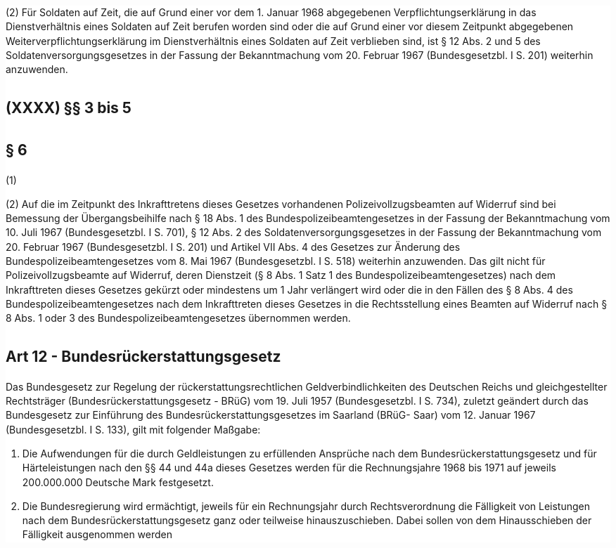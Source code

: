 (2) Für Soldaten auf Zeit, die auf Grund einer vor dem 1. Januar 1968
abgegebenen Verpflichtungserklärung in das Dienstverhältnis eines
Soldaten auf Zeit berufen worden sind oder die auf Grund einer vor
diesem Zeitpunkt abgegebenen Weiterverpflichtungserklärung im
Dienstverhältnis eines Soldaten auf Zeit verblieben sind, ist § 12
Abs. 2 und 5 des Soldatenversorgungsgesetzes in der Fassung der
Bekanntmachung vom 20. Februar 1967 (Bundesgesetzbl. I S. 201)
weiterhin anzuwenden.


## (XXXX) §§ 3 bis 5



## § 6

(1)

(2) Auf die im Zeitpunkt des Inkrafttretens dieses Gesetzes
vorhandenen Polizeivollzugsbeamten auf Widerruf sind bei Bemessung der
Übergangsbeihilfe nach § 18 Abs. 1 des Bundespolizeibeamtengesetzes in
der Fassung der Bekanntmachung vom 10. Juli 1967 (Bundesgesetzbl. I S.
701), § 12 Abs. 2 des Soldatenversorgungsgesetzes in der Fassung der
Bekanntmachung vom 20. Februar 1967 (Bundesgesetzbl. I S. 201) und
Artikel VII Abs. 4 des Gesetzes zur Änderung des
Bundespolizeibeamtengesetzes vom 8. Mai 1967 (Bundesgesetzbl. I S.
518) weiterhin anzuwenden. Das gilt nicht für Polizeivollzugsbeamte
auf Widerruf, deren Dienstzeit (§ 8 Abs. 1 Satz 1 des
Bundespolizeibeamtengesetzes) nach dem Inkrafttreten dieses Gesetzes
gekürzt oder mindestens um 1 Jahr verlängert wird oder die in den
Fällen des § 8 Abs. 4 des Bundespolizeibeamtengesetzes nach dem
Inkrafttreten dieses Gesetzes in die Rechtsstellung eines Beamten auf
Widerruf nach § 8 Abs. 1 oder 3 des Bundespolizeibeamtengesetzes
übernommen werden.


## Art 12 - Bundesrückerstattungsgesetz

Das Bundesgesetz zur Regelung der rückerstattungsrechtlichen
Geldverbindlichkeiten des Deutschen Reichs und gleichgestellter
Rechtsträger (Bundesrückerstattungsgesetz - BRüG) vom 19. Juli 1957
(Bundesgesetzbl. I S. 734), zuletzt geändert durch das Bundesgesetz
zur Einführung des Bundesrückerstattungsgesetzes im Saarland (BRüG-
Saar) vom 12. Januar 1967 (Bundesgesetzbl. I S. 133), gilt mit
folgender Maßgabe:

1.  Die Aufwendungen für die durch Geldleistungen zu erfüllenden Ansprüche
    nach dem Bundesrückerstattungsgesetz und für Härteleistungen nach den
    §§ 44 und 44a dieses Gesetzes werden für die Rechnungsjahre 1968 bis
    1971 auf jeweils 200.000.000 Deutsche Mark festgesetzt.


2.  Die Bundesregierung wird ermächtigt, jeweils für ein Rechnungsjahr
    durch Rechtsverordnung die Fälligkeit von Leistungen nach dem
    Bundesrückerstattungsgesetz ganz oder teilweise hinauszuschieben.
    Dabei sollen von dem Hinausschieben der Fälligkeit ausgenommen werden
